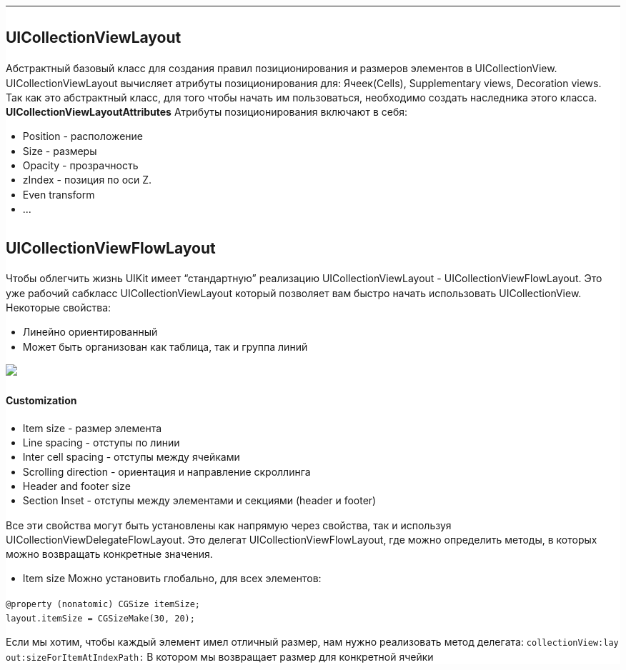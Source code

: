 
* * *


## UICollectionViewLayout
Абстрактный базовый класс для создания правил позиционирования и размеров элементов в UICollectionView. UICollectionViewLayout вычисляет атрибуты позиционирования для: Ячеек(Cells), Supplementary views, Decoration views. Так как это абстрактный класс, для того чтобы начать им пользоваться, необходимо создать наследника этого класса. 
**UICollectionViewLayoutAttributes**
Атрибуты позиционирования включают в себя: 

- Position - расположение
- Size - размеры
- Opacity - прозрачность
- zIndex - позиция по оси Z. 
- Even transform 
- ...


## UICollectionViewFlowLayout
Чтобы облегчить жизнь UIKit имеет “стандартную” реализацию UICollectionViewLayout - UICollectionViewFlowLayout. Это уже рабочий сабкласс UICollectionViewLayout который позволяет вам быстро начать использовать UICollectionView. Некоторые свойства: 
-	Линейно ориентированный
-	Может быть организован как таблица, так и группа линий



<img src="https://github.com/OrientCue/ios/blob/master/_resources/880f148a175e452ebfbd24b08bc92e08.png?raw=true">

#### Customization

- Item size - размер элемента
- Line spacing - отступы по линии  
- Inter cell spacing - отступы между ячейками
- Scrolling direction - ориентация и направление скроллинга
- Header and footer size
- Section Inset - отступы между элементами и секциями (header и footer)


Все эти свойства могут быть установлены как напрямую через свойства, так и используя UICollectionViewDelegateFlowLayout. Это делегат UICollectionViewFlowLayout, где можно определить методы, в которых можно возвращать конкретные значения. 
- Item size
Можно установить глобально, для всех элементов:

```objc
@property (nonatomic) CGSize itemSize;
layout.itemSize = CGSizeMake(30, 20);
```

Если мы хотим, чтобы каждый элемент имел отличный размер, нам нужно реализовать метод делегата: 
`collectionView:layout:sizeForItemAtIndexPath:`
В котором мы возвращает размер для конкретной ячейки
